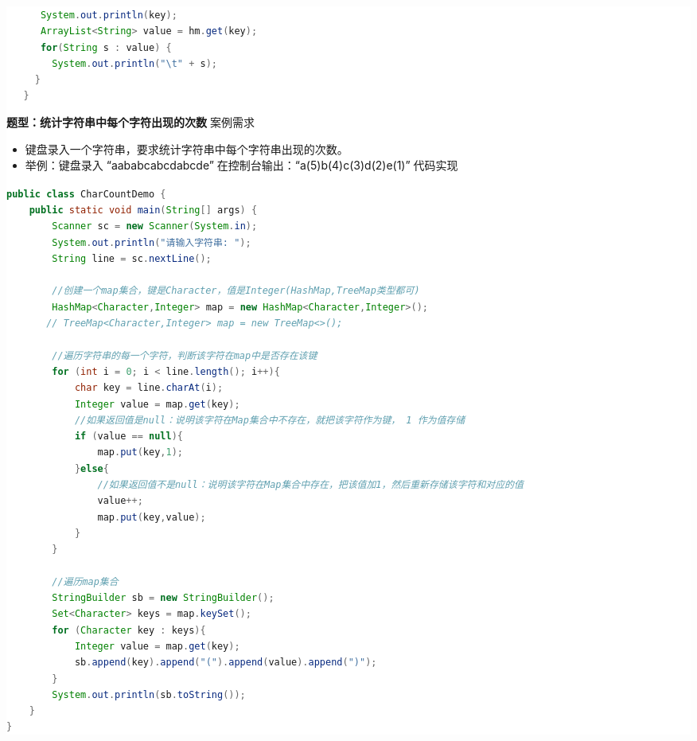 ```java
      System.out.println(key);
      ArrayList<String> value = hm.get(key);
      for(String s : value) {
        System.out.println("\t" + s);
     }
   }
```


**题型：统计字符串中每个字符出现的次数**
案例需求
- 键盘录入一个字符串，要求统计字符串中每个字符串出现的次数。
- 举例：键盘录入 “aababcabcdabcde” 在控制台输出：“a(5)b(4)c(3)d(2)e(1)”
代码实现

```java
public class CharCountDemo {
    public static void main(String[] args) {
        Scanner sc = new Scanner(System.in);
        System.out.println("请输入字符串: ");
        String line = sc.nextLine();

        //创建一个map集合，键是Character，值是Integer(HashMap,TreeMap类型都可)
        HashMap<Character,Integer> map = new HashMap<Character,Integer>();
       // TreeMap<Character,Integer> map = new TreeMap<>();
        
        //遍历字符串的每一个字符，判断该字符在map中是否存在该键
        for (int i = 0; i < line.length(); i++){
            char key = line.charAt(i);
            Integer value = map.get(key);
            //如果返回值是null：说明该字符在Map集合中不存在，就把该字符作为键， 1 作为值存储
            if (value == null){
                map.put(key,1);
            }else{
                //如果返回值不是null：说明该字符在Map集合中存在，把该值加1，然后重新存储该字符和对应的值
                value++;
                map.put(key,value);
            }
        }

        //遍历map集合
        StringBuilder sb = new StringBuilder();
        Set<Character> keys = map.keySet();
        for (Character key : keys){
            Integer value = map.get(key);
            sb.append(key).append("(").append(value).append(")");
        }
        System.out.println(sb.toString());
    }
}

```
